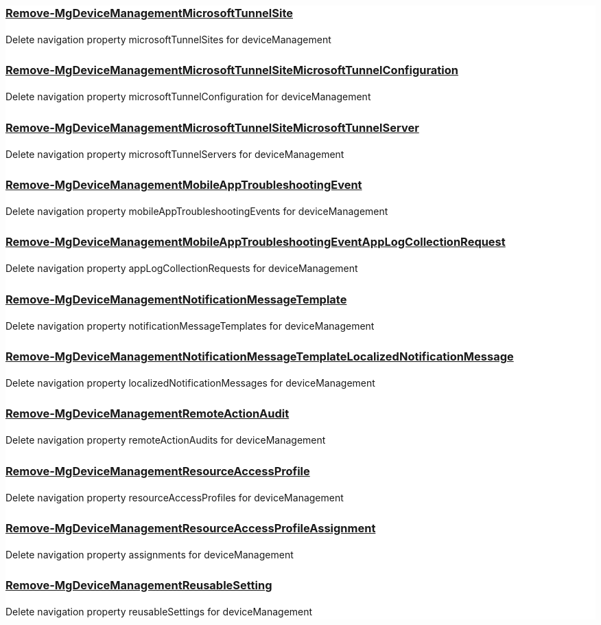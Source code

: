 ### [Remove-MgDeviceManagementMicrosoftTunnelSite](Remove-MgDeviceManagementMicrosoftTunnelSite.md)
Delete navigation property microsoftTunnelSites for deviceManagement

### [Remove-MgDeviceManagementMicrosoftTunnelSiteMicrosoftTunnelConfiguration](Remove-MgDeviceManagementMicrosoftTunnelSiteMicrosoftTunnelConfiguration.md)
Delete navigation property microsoftTunnelConfiguration for deviceManagement

### [Remove-MgDeviceManagementMicrosoftTunnelSiteMicrosoftTunnelServer](Remove-MgDeviceManagementMicrosoftTunnelSiteMicrosoftTunnelServer.md)
Delete navigation property microsoftTunnelServers for deviceManagement

### [Remove-MgDeviceManagementMobileAppTroubleshootingEvent](Remove-MgDeviceManagementMobileAppTroubleshootingEvent.md)
Delete navigation property mobileAppTroubleshootingEvents for deviceManagement

### [Remove-MgDeviceManagementMobileAppTroubleshootingEventAppLogCollectionRequest](Remove-MgDeviceManagementMobileAppTroubleshootingEventAppLogCollectionRequest.md)
Delete navigation property appLogCollectionRequests for deviceManagement

### [Remove-MgDeviceManagementNotificationMessageTemplate](Remove-MgDeviceManagementNotificationMessageTemplate.md)
Delete navigation property notificationMessageTemplates for deviceManagement

### [Remove-MgDeviceManagementNotificationMessageTemplateLocalizedNotificationMessage](Remove-MgDeviceManagementNotificationMessageTemplateLocalizedNotificationMessage.md)
Delete navigation property localizedNotificationMessages for deviceManagement

### [Remove-MgDeviceManagementRemoteActionAudit](Remove-MgDeviceManagementRemoteActionAudit.md)
Delete navigation property remoteActionAudits for deviceManagement

### [Remove-MgDeviceManagementResourceAccessProfile](Remove-MgDeviceManagementResourceAccessProfile.md)
Delete navigation property resourceAccessProfiles for deviceManagement

### [Remove-MgDeviceManagementResourceAccessProfileAssignment](Remove-MgDeviceManagementResourceAccessProfileAssignment.md)
Delete navigation property assignments for deviceManagement

### [Remove-MgDeviceManagementReusableSetting](Remove-MgDeviceManagementReusableSetting.md)
Delete navigation property reusableSettings for deviceManagement
